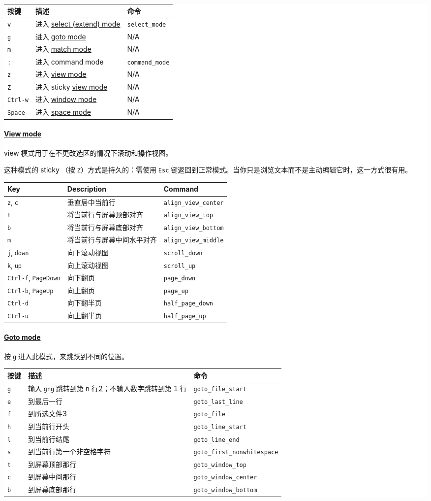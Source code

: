 | 按键     | 描述                                                         | 命令           |
| :------- | :----------------------------------------------------------- | :------------- |
| `v`      | 进入 [select (extend) mode](https://zjp-cn.github.io/helix-book/keymap.html#select--extend-mode) | `select_mode`  |
| `g`      | 进入 [goto mode](https://zjp-cn.github.io/helix-book/keymap.html#goto-mode) | N/A            |
| `m`      | 进入 [match mode](https://zjp-cn.github.io/helix-book/keymap.html#match-mode) | N/A            |
| `:`      | 进入 command mode                                            | `command_mode` |
| `z`      | 进入 [view mode](https://zjp-cn.github.io/helix-book/keymap.html#view-mode) | N/A            |
| `Z`      | 进入 sticky [view mode](https://zjp-cn.github.io/helix-book/keymap.html#view-mode) | N/A            |
| `Ctrl-w` | 进入 [window mode](https://zjp-cn.github.io/helix-book/keymap.html#window-mode) | N/A            |
| `Space`  | 进入 [space mode](https://zjp-cn.github.io/helix-book/keymap.html#space-mode) | N/A            |

#### [View mode](https://zjp-cn.github.io/helix-book/keymap.html#view-mode)

view 模式用于在不更改选区的情况下滚动和操作视图。

这种模式的 sticky （按 `Z`）方式是持久的：需使用 `Esc` 键返回到正常模式。当你只是浏览文本而不是主动编辑它时，这一方式很有用。

| Key                  | Description                | Command             |
| :------------------- | :------------------------- | :------------------ |
| `z`, `c`             | 垂直居中当前行             | `align_view_center` |
| `t`                  | 将当前行与屏幕顶部对齐     | `align_view_top`    |
| `b`                  | 将当前行与屏幕底部对齐     | `align_view_bottom` |
| `m`                  | 将当前行与屏幕中间水平对齐 | `align_view_middle` |
| `j`, `down`          | 向下滚动视图               | `scroll_down`       |
| `k`, `up`            | 向上滚动视图               | `scroll_up`         |
| `Ctrl-f`, `PageDown` | 向下翻页                   | `page_down`         |
| `Ctrl-b`, `PageUp`   | 向上翻页                   | `page_up`           |
| `Ctrl-d`             | 向下翻半页                 | `half_page_down`    |
| `Ctrl-u`             | 向上翻半页                 | `half_page_up`      |

#### [Goto mode](https://zjp-cn.github.io/helix-book/keymap.html#goto-mode)

按 `g` 进入此模式，来跳跃到不同的位置。

| 按键 | 描述                                                         | 命令                       |
| :--- | :----------------------------------------------------------- | :------------------------- |
| `g`  | 输入 `gng` 跳转到第 n 行[2](https://zjp-cn.github.io/helix-book/keymap.html#nG)；不输入数字跳转到第 1 行 | `goto_file_start`          |
| `e`  | 到最后一行                                                   | `goto_last_line`           |
| `f`  | 到所选文件[3](https://zjp-cn.github.io/helix-book/keymap.html#gf) | `goto_file`                |
| `h`  | 到当前行开头                                                 | `goto_line_start`          |
| `l`  | 到当前行结尾                                                 | `goto_line_end`            |
| `s`  | 到当前行第一个非空格字符                                     | `goto_first_nonwhitespace` |
| `t`  | 到屏幕顶部那行                                               | `goto_window_top`          |
| `c`  | 到屏幕中间那行                                               | `goto_window_center`       |
| `b`  | 到屏幕底部那行                                               | `goto_window_bottom`       |